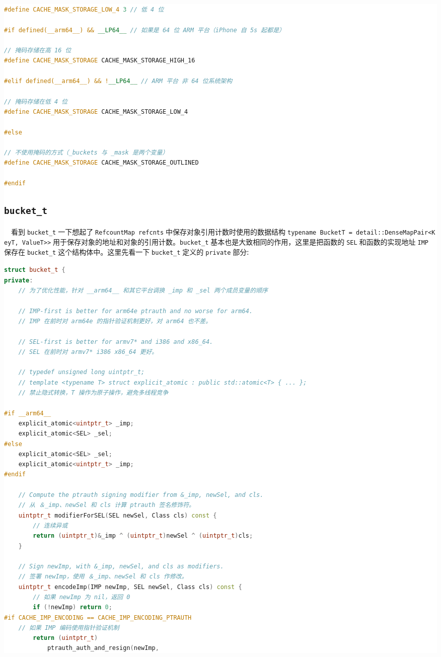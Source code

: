 ```c++
#define CACHE_MASK_STORAGE_LOW_4 3 // 低 4 位

#if defined(__arm64__) && __LP64__ // 如果是 64 位 ARM 平台（iPhone 自 5s 起都是）

// 掩码存储在高 16 位
#define CACHE_MASK_STORAGE CACHE_MASK_STORAGE_HIGH_16 

#elif defined(__arm64__) && !__LP64__ // ARM 平台 非 64 位系统架构

// 掩码存储在低 4 位
#define CACHE_MASK_STORAGE CACHE_MASK_STORAGE_LOW_4

#else

// 不使用掩码的方式（_buckets 与 _mask 是两个变量）
#define CACHE_MASK_STORAGE CACHE_MASK_STORAGE_OUTLINED

#endif
```
## `bucket_t`
&emsp;看到 `bucket_t` 一下想起了 `RefcountMap refcnts` 中保存对象引用计数时使用的数据结构 `typename BucketT = detail::DenseMapPair<KeyT, ValueT>>` 用于保存对象的地址和对象的引用计数。`bucket_t` 基本也是大致相同的作用，这里是把函数的 `SEL`  和函数的实现地址 `IMP` 保存在 `bucket_t` 这个结构体中。这里先看一下 `bucket_t` 定义的 `private` 部分:
```c++
struct bucket_t {
private:
    // 为了优化性能，针对 __arm64__ 和其它平台调换 _imp 和 _sel 两个成员变量的顺序
    
    // IMP-first is better for arm64e ptrauth and no worse for arm64.
    // IMP 在前时对 arm64e 的指针验证机制更好，对 arm64 也不差。
    
    // SEL-first is better for armv7* and i386 and x86_64.
    // SEL 在前时对 armv7* i386 x86_64 更好。
    
    // typedef unsigned long uintptr_t;
    // template <typename T> struct explicit_atomic : public std::atomic<T> { ... };
    // 禁止隐式转换，T 操作为原子操作，避免多线程竞争
    
#if __arm64__
    explicit_atomic<uintptr_t> _imp;  
    explicit_atomic<SEL> _sel;
#else
    explicit_atomic<SEL> _sel;
    explicit_atomic<uintptr_t> _imp;
#endif
    
    // Compute the ptrauth signing modifier from &_imp, newSel, and cls.
    // 从 ＆_imp、newSel 和 cls 计算 ptrauth 签名修饰符。
    uintptr_t modifierForSEL(SEL newSel, Class cls) const {
        // 连续异或
        return (uintptr_t)&_imp ^ (uintptr_t)newSel ^ (uintptr_t)cls;
    }

    // Sign newImp, with &_imp, newSel, and cls as modifiers.
    // 签署 newImp，使用 ＆_imp、newSel 和 cls 作修改。
    uintptr_t encodeImp(IMP newImp, SEL newSel, Class cls) const {
        // 如果 newImp 为 nil，返回 0
        if (!newImp) return 0;
#if CACHE_IMP_ENCODING == CACHE_IMP_ENCODING_PTRAUTH
    // 如果 IMP 编码使用指针验证机制
        return (uintptr_t)
            ptrauth_auth_and_resign(newImp,
```